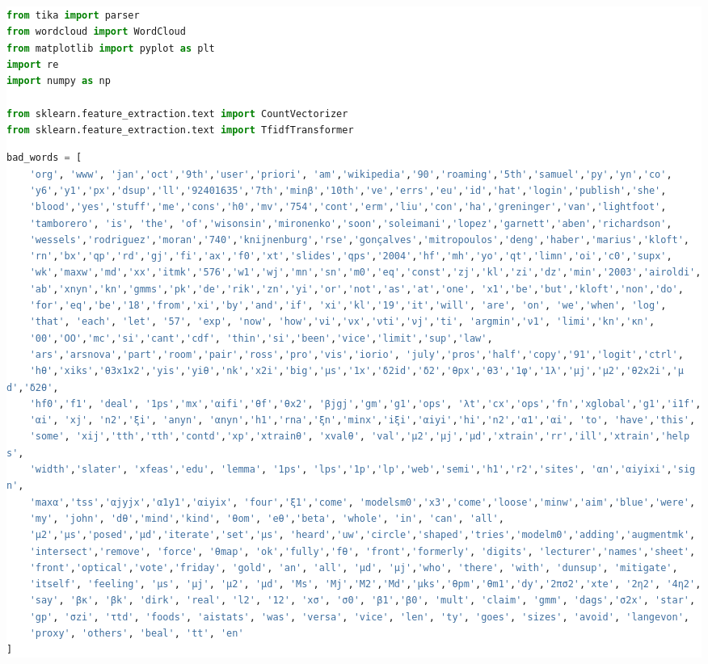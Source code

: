 

```python
from tika import parser
from wordcloud import WordCloud
from matplotlib import pyplot as plt
import re
import numpy as np

from sklearn.feature_extraction.text import CountVectorizer
from sklearn.feature_extraction.text import TfidfTransformer
```


```python
bad_words = [
    'org', 'www', 'jan','oct','9th','user','priori', 'am','wikipedia','90','roaming','5th','samuel','py','yn','co',
    'y6','y1','px','dsup','ll','92401635','7th','minβ','10th','ve','errs','eu','id','hat','login','publish','she',
    'blood','yes','stuff','me','cons','h0','mv','754','cont','erm','liu','con','ha','greninger','van','lightfoot',
    'tamborero', 'is', 'the', 'of','wisonsin','mironenko','soon','soleimani','lopez','garnett','aben','richardson',
    'wessels','rodriguez','moran','740','knijnenburg','rse','gonçalves','mitropoulos','deng','haber','marius','kloft', 
    'rn','bx','qp','rd','gj','fi','ax','f0','xt','slides','qps','2004','hf','mh','yo','qt','limn','oi','c0','supx',
    'wk','maxw','md','xx','itmk','576','w1','wj','mn','sn','m0','eq','const','zj','kl','zi','dz','min','2003','airoldi',
    'ab','xnyn','kn','gmms','pk','de','rik','zn','yi','or','not','as','at','one', 'x1','be','but','kloft','non','do',
    'for','eq','be','18','from','xi','by','and','if', 'xi','kl','19','it','will', 'are', 'on', 'we','when', 'log',
    'that', 'each', 'let', '57', 'exp', 'now', 'how','νi','νx','νti','νj','ti', 'argmin','ν1', 'limi','kn','κn',
    '00','OO','mc','si','cant','cdf', 'thin','si','been','vice','limit','sup','law',
    'ars','arsnova','part','room','pair','ross','pro','vis','iorio', 'july','pros','half','copy','91','logit','ctrl',
    'hθ','xiks','θ3x1x2','yis','yiθ','nk','x2i','big','μs','1x','δ2id','δ2','θpx','θ3','1φ','1λ','μj','μ2','θ2x2i','μd','δ2θ',
    'hf0','f1', 'deal', '1ps','mx','αifi','θf','θx2', 'βjgj','gm','g1','ops', 'λt','cx','ops','fn','xglobal','g1','i1f',
    'αi', 'xj', 'n2','ξi', 'anyn', 'αnyn','h1','rna','ξn','minx','iξi','αiyi','hi','n2','α1','αi', 'to', 'have','this',
    'some', 'xij','tth','τth','contd','xp','xtrainθ', 'xvalθ', 'val','μ2','μj','μd','xtrain','rr','ill','xtrain','helps',
    'width','slater', 'xfeas','edu', 'lemma', '1ps', 'lps','1p','lp','web','semi','h1','r2','sites', 'αn','αiyixi','sign',
    'maxα','tss','αjyjx','α1y1','αiyix', 'four','ξ1','come', 'modelsm0','x3','come','loose','minw','aim','blue','were',
    'my', 'john', 'dθ','mind','kind', 'θom', 'eθ','beta', 'whole', 'in', 'can', 'all',
    'μ2','μs','posed','μd','iterate','set','μs', 'heard','uw','circle','shaped','tries','modelm0','adding','augmentmk',
    'intersect','remove', 'force', 'θmap', 'ok','fully','fθ', 'front','formerly', 'digits', 'lecturer','names','sheet',
    'front','optical','vote','friday', 'gold', 'an', 'all', 'μd', 'μj','who', 'there', 'with', 'dunsup', 'mitigate',
    'itself', 'feeling', 'μs', 'μj', 'μ2', 'μd', 'Μs', 'Μj','Μ2','Μd','μks','θpm','θm1','dy','2πσ2','xte', '2η2', '4η2', 
    'say', 'βκ', 'βk', 'dirk', 'real', 'l2', '12', 'xσ', 'σ0', 'β1','β0', 'mult', 'claim', 'gmm', 'dags','σ2x', 'star', 
    'gp', 'σzi', 'τtd', 'foods', 'aistats', 'was', 'versa', 'vice', 'len', 'ty', 'goes', 'sizes', 'avoid', 'langevon', 
    'proxy', 'others', 'beal', 'tt', 'en'
]    
```
